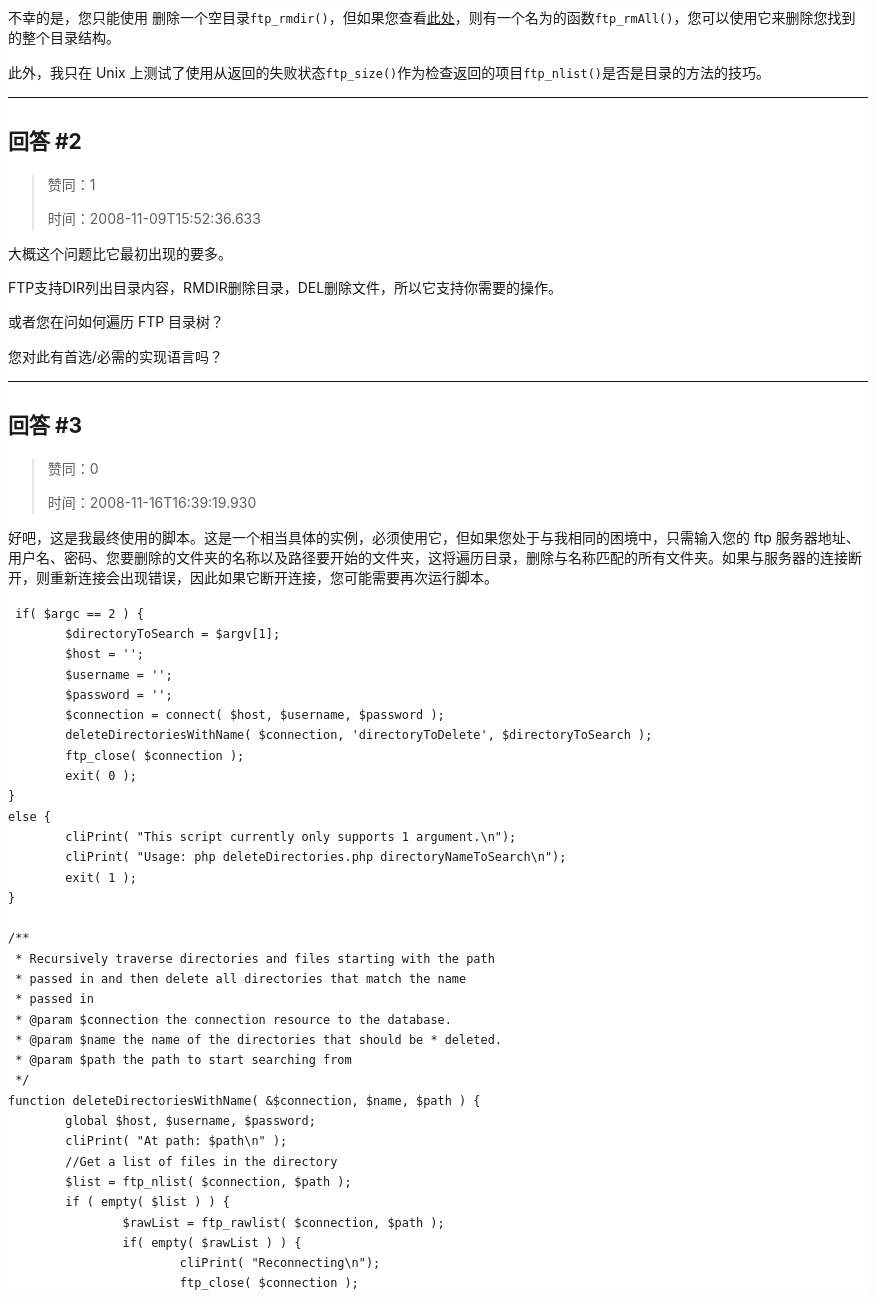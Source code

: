 不幸的是，您只能使用 删除一个空目录`ftp_rmdir()`，但如果您查看[此处](http://theserverpages.com/php/manual/en/function.ftp-rmdir.php)，则有一个名为的函数`ftp_rmAll()`，您可以使用它来删除您找到的整个目录结构。

此外，我只在 Unix 上测试了使用从返回的失败状态`ftp_size()`作为检查返回的项目`ftp_nlist()`是否是目录的方法的技巧。

* * *

## 回答 #2

> 赞同：1
> 
> 时间：2008-11-09T15:52:36.633

大概这个问题比它最初出现的要多。

FTP支持DIR列出目录内容，RMDIR删除目录，DEL删除文件，所以它支持你需要的操作。

或者您在问如何遍历 FTP 目录树？

您对此有首选/必需的实现语言吗？

* * *

## 回答 #3

> 赞同：0
> 
> 时间：2008-11-16T16:39:19.930

好吧，这是我最终使用的脚本。这是一个相当具体的实例，必须使用它，但如果您处于与我相同的困境中，只需输入您的 ftp 服务器地址、用户名、密码、您要删除的文件夹的名称以及路径要开始的文件夹，这将遍历目录，删除与名称匹配的所有文件夹。如果与服务器的连接断开，则重新连接会出现错误，因此如果它断开连接，您可能需要再次运行脚本。

```
 if( $argc == 2 ) {
        $directoryToSearch = $argv[1];
        $host = '';
        $username = '';
        $password = '';
        $connection = connect( $host, $username, $password );
        deleteDirectoriesWithName( $connection, 'directoryToDelete', $directoryToSearch );
        ftp_close( $connection );
        exit( 0 );
}
else {
        cliPrint( "This script currently only supports 1 argument.\n");
        cliPrint( "Usage: php deleteDirectories.php directoryNameToSearch\n");
        exit( 1 );
}

/**
 * Recursively traverse directories and files starting with the path
 * passed in and then delete all directories that match the name
 * passed in
 * @param $connection the connection resource to the database.  
 * @param $name the name of the directories that should be * deleted.
 * @param $path the path to start searching from
 */
function deleteDirectoriesWithName( &$connection, $name, $path ) {
        global $host, $username, $password;
        cliPrint( "At path: $path\n" );
        //Get a list of files in the directory
        $list = ftp_nlist( $connection, $path );
        if ( empty( $list ) ) {
                $rawList = ftp_rawlist( $connection, $path );
                if( empty( $rawList ) ) {
                        cliPrint( "Reconnecting\n");
                        ftp_close( $connection );
```